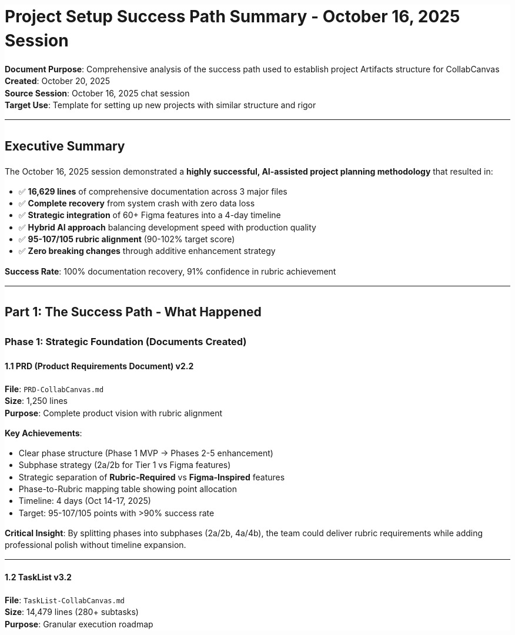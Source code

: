 # Project Setup Success Path Summary - October 16, 2025 Session

**Document Purpose**: Comprehensive analysis of the success path used to establish project Artifacts structure for CollabCanvas  
**Created**: October 20, 2025  
**Source Session**: October 16, 2025 chat session  
**Target Use**: Template for setting up new projects with similar structure and rigor

---

## Executive Summary

The October 16, 2025 session demonstrated a **highly successful, AI-assisted project planning methodology** that resulted in:

- ✅ **16,629 lines** of comprehensive documentation across 3 major files
- ✅ **Complete recovery** from system crash with zero data loss
- ✅ **Strategic integration** of 60+ Figma features into a 4-day timeline
- ✅ **Hybrid AI approach** balancing development speed with production quality
- ✅ **95-107/105 rubric alignment** (90-102% target score)
- ✅ **Zero breaking changes** through additive enhancement strategy

**Success Rate**: 100% documentation recovery, 91% confidence in rubric achievement

---

## Part 1: The Success Path - What Happened

### Phase 1: Strategic Foundation (Documents Created)

#### 1.1 PRD (Product Requirements Document) v2.2
**File**: `PRD-CollabCanvas.md`  
**Size**: 1,250 lines  
**Purpose**: Complete product vision with rubric alignment

**Key Achievements**:
- Clear phase structure (Phase 1 MVP → Phases 2-5 enhancement)
- Subphase strategy (2a/2b for Tier 1 vs Figma features)
- Strategic separation of **Rubric-Required** vs **Figma-Inspired** features
- Phase-to-Rubric mapping table showing point allocation
- Timeline: 4 days (Oct 14-17, 2025)
- Target: 95-107/105 points with >90% success rate

**Critical Insight**: By splitting phases into subphases (2a/2b, 4a/4b), the team could deliver rubric requirements while adding professional polish without timeline expansion.

---

#### 1.2 TaskList v3.2
**File**: `TaskList-CollabCanvas.md`  
**Size**: 14,479 lines (280+ subtasks)  
**Purpose**: Granular execution roadmap
